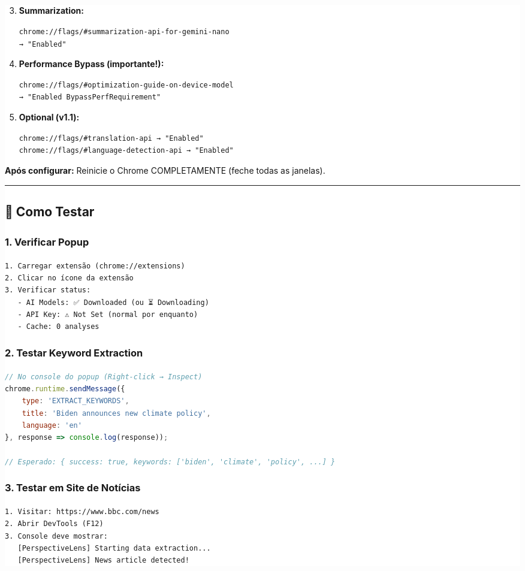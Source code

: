 3. **Summarization:**
   ```
   chrome://flags/#summarization-api-for-gemini-nano
   → "Enabled"
   ```

4. **Performance Bypass (importante!):**
   ```
   chrome://flags/#optimization-guide-on-device-model
   → "Enabled BypassPerfRequirement"
   ```

5. **Optional (v1.1):**
   ```
   chrome://flags/#translation-api → "Enabled"
   chrome://flags/#language-detection-api → "Enabled"
   ```

**Após configurar:** Reinicie o Chrome COMPLETAMENTE (feche todas as janelas).

---

## 🧪 Como Testar

### 1. Verificar Popup
```
1. Carregar extensão (chrome://extensions)
2. Clicar no ícone da extensão
3. Verificar status:
   - AI Models: ✅ Downloaded (ou ⏳ Downloading)
   - API Key: ⚠️ Not Set (normal por enquanto)
   - Cache: 0 analyses
```

### 2. Testar Keyword Extraction
```javascript
// No console do popup (Right-click → Inspect)
chrome.runtime.sendMessage({
    type: 'EXTRACT_KEYWORDS',
    title: 'Biden announces new climate policy',
    language: 'en'
}, response => console.log(response));

// Esperado: { success: true, keywords: ['biden', 'climate', 'policy', ...] }
```

### 3. Testar em Site de Notícias
```
1. Visitar: https://www.bbc.com/news
2. Abrir DevTools (F12)
3. Console deve mostrar:
   [PerspectiveLens] Starting data extraction...
   [PerspectiveLens] News article detected!
```
